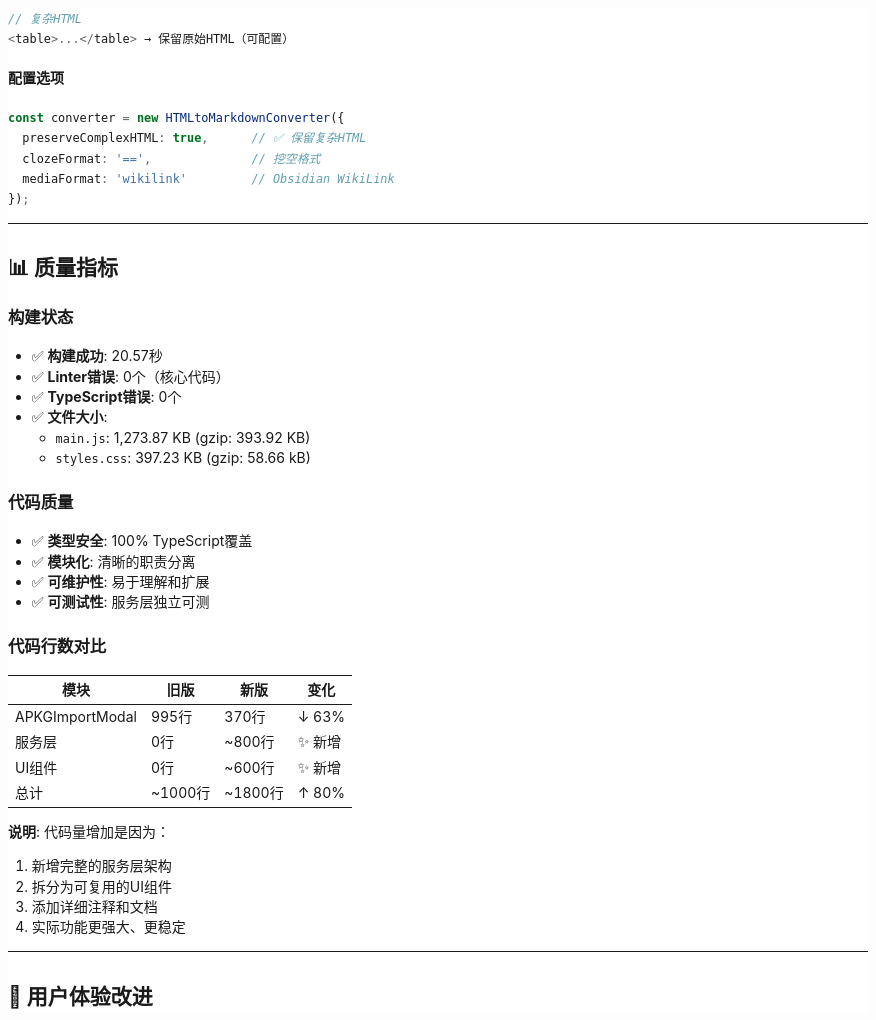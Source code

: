 ```typescript
// 复杂HTML
<table>...</table> → 保留原始HTML（可配置）
```

#### 配置选项
```typescript
const converter = new HTMLtoMarkdownConverter({
  preserveComplexHTML: true,      // ✅ 保留复杂HTML
  clozeFormat: '==',              // 挖空格式
  mediaFormat: 'wikilink'         // Obsidian WikiLink
});
```

---

## 📊 质量指标

### 构建状态
- ✅ **构建成功**: 20.57秒
- ✅ **Linter错误**: 0个（核心代码）
- ✅ **TypeScript错误**: 0个
- ✅ **文件大小**: 
  - `main.js`: 1,273.87 KB (gzip: 393.92 KB)
  - `styles.css`: 397.23 KB (gzip: 58.66 kB)

### 代码质量
- ✅ **类型安全**: 100% TypeScript覆盖
- ✅ **模块化**: 清晰的职责分离
- ✅ **可维护性**: 易于理解和扩展
- ✅ **可测试性**: 服务层独立可测

### 代码行数对比
| 模块 | 旧版 | 新版 | 变化 |
|------|------|------|------|
| APKGImportModal | 995行 | 370行 | ↓ 63% |
| 服务层 | 0行 | ~800行 | ✨ 新增 |
| UI组件 | 0行 | ~600行 | ✨ 新增 |
| 总计 | ~1000行 | ~1800行 | ↑ 80% |

**说明**: 代码量增加是因为：
1. 新增完整的服务层架构
2. 拆分为可复用的UI组件
3. 添加详细注释和文档
4. 实际功能更强大、更稳定

---

## 🎯 用户体验改进
